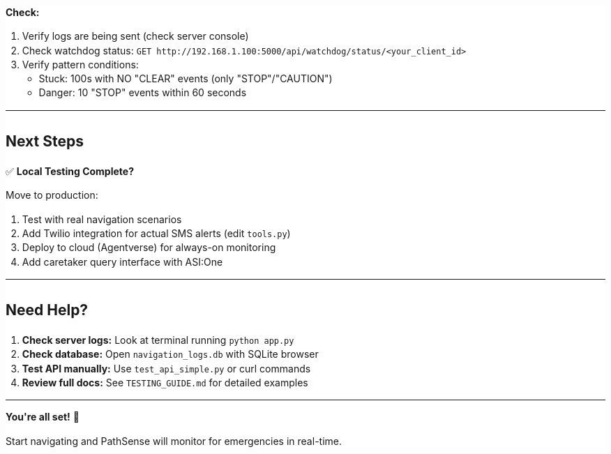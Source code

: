 **Check:**
1. Verify logs are being sent (check server console)
2. Check watchdog status: `GET http://192.168.1.100:5000/api/watchdog/status/<your_client_id>`
3. Verify pattern conditions:
   - Stuck: 100s with NO "CLEAR" events (only "STOP"/"CAUTION")
   - Danger: 10 "STOP" events within 60 seconds

---

## Next Steps

✅ **Local Testing Complete?**

Move to production:
1. Test with real navigation scenarios
2. Add Twilio integration for actual SMS alerts (edit `tools.py`)
3. Deploy to cloud (Agentverse) for always-on monitoring
4. Add caretaker query interface with ASI:One

---

## Need Help?

1. **Check server logs:** Look at terminal running `python app.py`
2. **Check database:** Open `navigation_logs.db` with SQLite browser
3. **Test API manually:** Use `test_api_simple.py` or curl commands
4. **Review full docs:** See `TESTING_GUIDE.md` for detailed examples

---

**You're all set!** 🎉

Start navigating and PathSense will monitor for emergencies in real-time.
